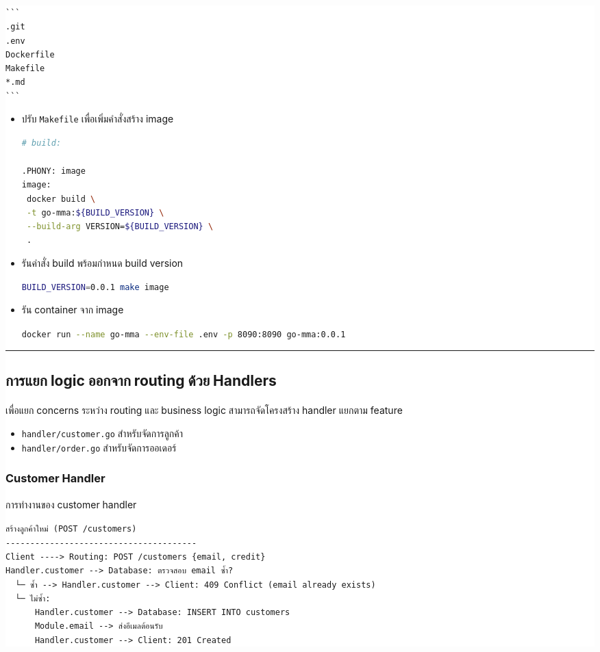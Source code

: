     ```
    .git
    .env
    Dockerfile
    Makefile
    *.md
    ```

- ปรับ `Makefile` เพื่อเพิ่มคำสั่งสร้าง image

    ```bash
    # build:
    
    .PHONY: image
    image:
     docker build \
     -t go-mma:${BUILD_VERSION} \
     --build-arg VERSION=${BUILD_VERSION} \
     .
    ```

- รันคำสั่ง build พร้อมกำหนด build version

    ```bash
    BUILD_VERSION=0.0.1 make image
    ```

- รัน container จาก image

    ```bash
    docker run --name go-mma --env-file .env -p 8090:8090 go-mma:0.0.1
    ```

---

## การแยก logic ออกจาก routing ด้วย Handlers

เพื่อแยก concerns ระหว่าง routing และ business logic สามารถจัดโครงสร้าง handler แยกตาม feature

- `handler/customer.go` สำหรับจัดการลูกค้า
- `handler/order.go` สำหรับจัดการออเดอร์

### Customer Handler

การทำงานของ customer handler

```markdown
สร้างลูกค้าใหม่ (POST /customers)
---------------------------------------
Client ----> Routing: POST /customers {email, credit}
Handler.customer --> Database: ตรวจสอบ email ซ้ำ?
  └─ ซ้ำ --> Handler.customer --> Client: 409 Conflict (email already exists)
  └─ ไม่ซ้ำ:
      Handler.customer --> Database: INSERT INTO customers
      Module.email --> ส่งอีเมลต้อนรับ
      Handler.customer --> Client: 201 Created
```
